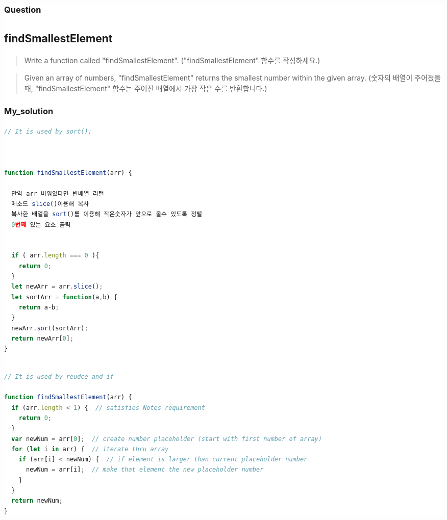 ```js

```


### Question


## findSmallestElement


> Write a function called "findSmallestElement". ("findSmallestElement" 함수를 작성하세요.)

>Given an array of numbers, "findSmallestElement" returns the smallest number within the given array. (숫자의 배열이 주어졌을때, "findSmallestElement" 함수는 주어진 배열에서 가장 작은 수를 반환합니다.)



### My_solution



```js
// It is used by sort();



function findSmallestElement(arr) {

  만약 arr 비워있다면 빈배열 리턴
  메소드 slice()이용해 복사 
  복사한 배열을 sort()를 이용해 작은숫자가 앞으로 올수 있도록 정렬
  0번째 있는 요소 출력


  if ( arr.length === 0 ){ 
    return 0;
  }
  let newArr = arr.slice();
  let sortArr = function(a,b) {
    return a-b;
  }
  newArr.sort(sortArr); 
  return newArr[0];
}

```



```js

// It is used by reudce and if 

function findSmallestElement(arr) {
  if (arr.length < 1) {  // satisfies Notes requirement
    return 0;
  }
  var newNum = arr[0];  // create number placeholder (start with first number of array)
  for (let i in arr) {  // iterate thru array
    if (arr[i] < newNum) {  // if element is larger than current placeholder number
      newNum = arr[i];  // make that element the new placeholder number
    }
  }
  return newNum;
}

```
